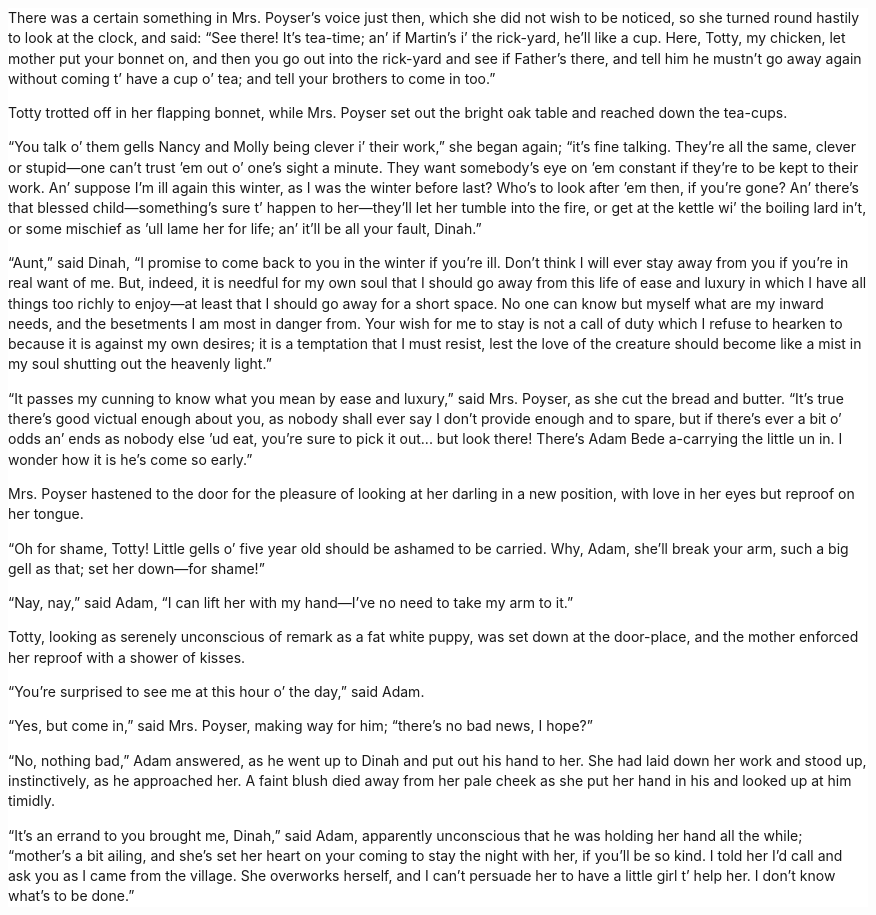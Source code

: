   There was a certain something in Mrs. Poyser’s voice just then, which she did not wish to be noticed, so she turned round hastily to look at the clock, and said: “See there! It’s tea-time; an’ if Martin’s i’ the rick-yard, he’ll like a cup. Here, Totty, my chicken, let mother put your bonnet on, and then you go out into the rick-yard and see if Father’s there, and tell him he mustn’t go away again without coming t’ have a cup o’ tea; and tell your brothers to come in too.” 

  Totty trotted off in her flapping bonnet, while Mrs. Poyser set out the bright oak table and reached down the tea-cups. 

  “You talk o’ them gells Nancy and Molly being clever i’ their work,” she began again; “it’s fine talking. They’re all the same, clever or stupid—one can’t trust ’em out o’ one’s sight a minute. They want somebody’s eye on ’em constant if they’re to be kept to their work. An’ suppose I’m ill again this winter, as I was the winter before last? Who’s to look after ’em then, if you’re gone? An’ there’s that blessed child—something’s sure t’ happen to her—they’ll let her tumble into the fire, or get at the kettle wi’ the boiling lard in’t, or some mischief as ’ull lame her for life; an’ it’ll be all your fault, Dinah.” 

  “Aunt,” said Dinah, “I promise to come back to you in the winter if you’re ill. Don’t think I will ever stay away from you if you’re in real want of me. But, indeed, it is needful for my own soul that I should go away from this life of ease and luxury in which I have all things too richly to enjoy—at least that I should go away for a short space. No one can know but myself what are my inward needs, and the besetments I am most in danger from. Your wish for me to stay is not a call of duty which I refuse to hearken to because it is against my own desires; it is a temptation that I must resist, lest the love of the creature should become like a mist in my soul shutting out the heavenly light.” 

  “It passes my cunning to know what you mean by ease and luxury,” said Mrs. Poyser, as she cut the bread and butter. “It’s true there’s good victual enough about you, as nobody shall ever say I don’t provide enough and to spare, but if there’s ever a bit o’ odds an’ ends as nobody else ’ud eat, you’re sure to pick it out... but look there! There’s Adam Bede a-carrying the little un in. I wonder how it is he’s come so early.” 

  Mrs. Poyser hastened to the door for the pleasure of looking at her darling in a new position, with love in her eyes but reproof on her tongue. 

  “Oh for shame, Totty! Little gells o’ five year old should be ashamed to be carried. Why, Adam, she’ll break your arm, such a big gell as that; set her down—for shame!” 

  “Nay, nay,” said Adam, “I can lift her with my hand—I’ve no need to take my arm to it.” 

  Totty, looking as serenely unconscious of remark as a fat white puppy, was set down at the door-place, and the mother enforced her reproof with a shower of kisses. 

  “You’re surprised to see me at this hour o’ the day,” said Adam. 

  “Yes, but come in,” said Mrs. Poyser, making way for him; “there’s no bad news, I hope?” 

  “No, nothing bad,” Adam answered, as he went up to Dinah and put out his hand to her. She had laid down her work and stood up, instinctively, as he approached her. A faint blush died away from her pale cheek as she put her hand in his and looked up at him timidly. 

  “It’s an errand to you brought me, Dinah,” said Adam, apparently unconscious that he was holding her hand all the while; “mother’s a bit ailing, and she’s set her heart on your coming to stay the night with her, if you’ll be so kind. I told her I’d call and ask you as I came from the village. She overworks herself, and I can’t persuade her to have a little girl t’ help her. I don’t know what’s to be done.” 
